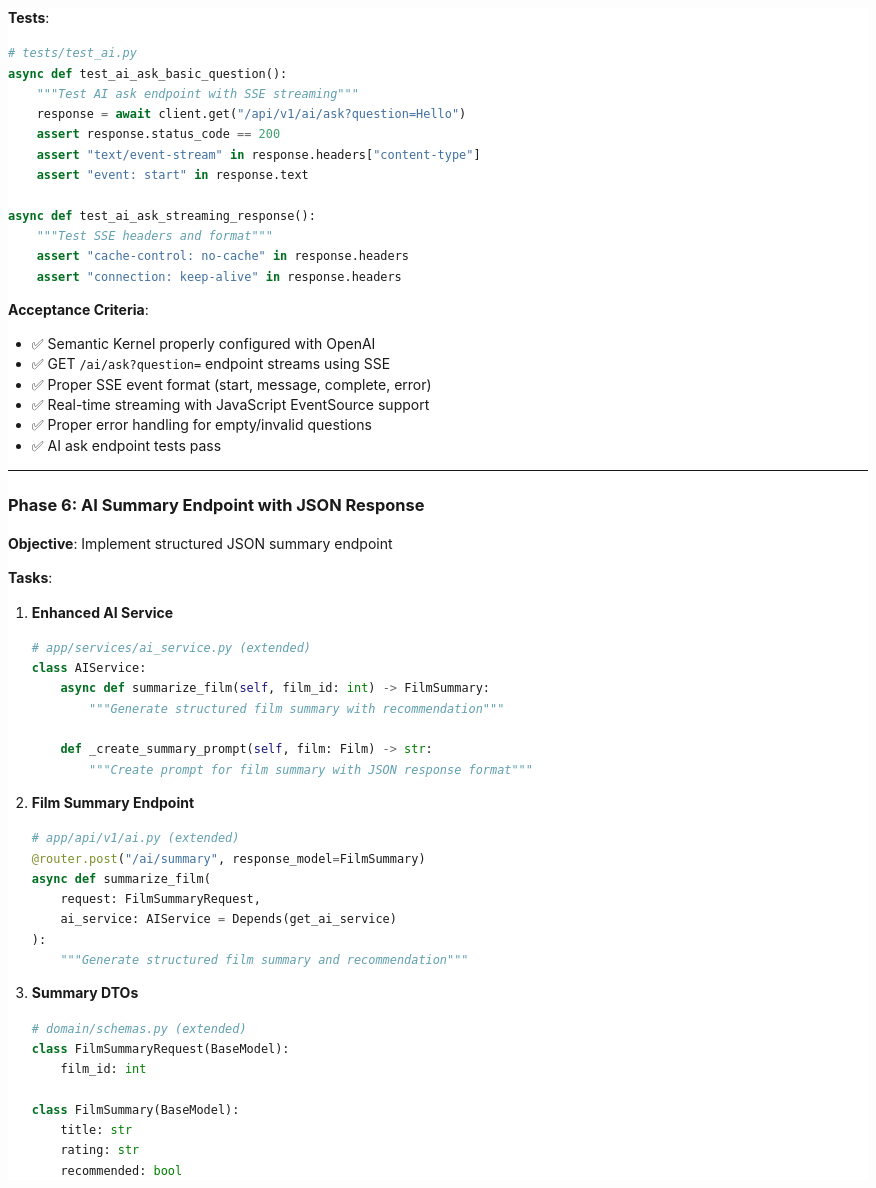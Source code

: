 **Tests**:
```python
# tests/test_ai.py
async def test_ai_ask_basic_question():
    """Test AI ask endpoint with SSE streaming"""
    response = await client.get("/api/v1/ai/ask?question=Hello")
    assert response.status_code == 200
    assert "text/event-stream" in response.headers["content-type"]
    assert "event: start" in response.text
    
async def test_ai_ask_streaming_response():
    """Test SSE headers and format"""
    assert "cache-control: no-cache" in response.headers
    assert "connection: keep-alive" in response.headers
```

**Acceptance Criteria**:
- ✅ Semantic Kernel properly configured with OpenAI
- ✅ GET `/ai/ask?question=` endpoint streams using SSE
- ✅ Proper SSE event format (start, message, complete, error)
- ✅ Real-time streaming with JavaScript EventSource support
- ✅ Proper error handling for empty/invalid questions
- ✅ AI ask endpoint tests pass

---

### Phase 6: AI Summary Endpoint with JSON Response
**Objective**: Implement structured JSON summary endpoint

**Tasks**:
1. **Enhanced AI Service**
   ```python
   # app/services/ai_service.py (extended)
   class AIService:
       async def summarize_film(self, film_id: int) -> FilmSummary:
           """Generate structured film summary with recommendation"""
           
       def _create_summary_prompt(self, film: Film) -> str:
           """Create prompt for film summary with JSON response format"""
   ```

2. **Film Summary Endpoint**
   ```python
   # app/api/v1/ai.py (extended)
   @router.post("/ai/summary", response_model=FilmSummary)
   async def summarize_film(
       request: FilmSummaryRequest,
       ai_service: AIService = Depends(get_ai_service)
   ):
       """Generate structured film summary and recommendation"""
   ```

3. **Summary DTOs**
   ```python
   # domain/schemas.py (extended)
   class FilmSummaryRequest(BaseModel):
       film_id: int
       
   class FilmSummary(BaseModel):
       title: str
       rating: str
       recommended: bool
   ```
